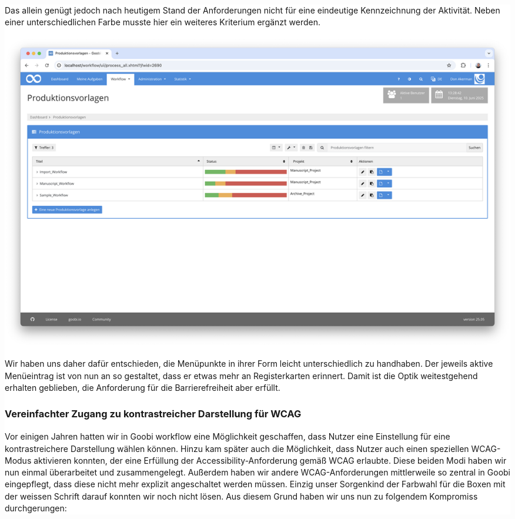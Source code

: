 Das allein genügt jedoch nach heutigem Stand der Anforderungen nicht für eine eindeutige Kennzeichnung der Aktivität. Neben einer unterschiedlichen Farbe musste hier ein weiteres Kriterium ergänzt werden. 

![Überarbeitete Menüdarstellung](202505_menu2_de.png)

Wir haben uns daher dafür entschieden, die Menüpunkte in ihrer Form leicht unterschiedlich zu handhaben. Der jeweils aktive Menüeintrag ist von nun an so gestaltet, dass er etwas mehr an Registerkarten erinnert. Damit ist die Optik weitestgehend erhalten geblieben, die Anforderung für die Barrierefreiheit aber erfüllt.


### Vereinfachter Zugang zu kontrastreicher Darstellung für WCAG
Vor einigen Jahren hatten wir in Goobi workflow eine Möglichkeit geschaffen, dass Nutzer eine Einstellung für eine kontrastreichere Darstellung wählen können. Hinzu kam später auch die Möglichkeit, dass Nutzer auch einen speziellen WCAG-Modus aktivieren konnten, der eine Erfüllung der Accessibility-Anforderung gemäß WCAG erlaubte. Diese beiden Modi haben wir nun einmal überarbeitet und zusammengelegt. Außerdem haben wir andere WCAG-Anforderungen mittlerweile so zentral in Goobi eingepflegt, dass diese nicht mehr explizit angeschaltet werden müssen. Einzig unser Sorgenkind der Farbwahl für die Boxen mit der weissen Schrift darauf konnten wir noch nicht lösen. Aus diesem Grund haben wir uns nun zu folgendem Kompromiss durchgerungen:
